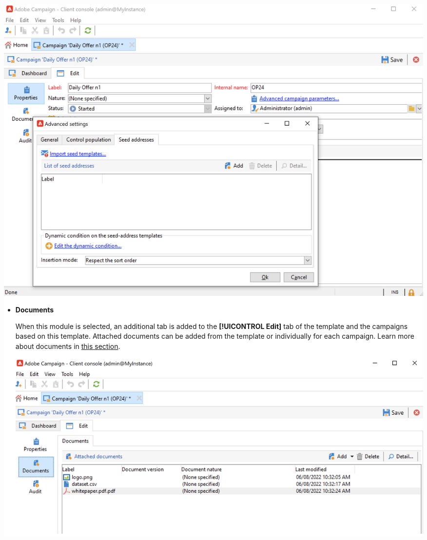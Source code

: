   ![](assets/template-activate-2.png)

* **Documents**

  When this module is selected, an additional tab is added to the **[!UICONTROL Edit]** tab of the template and the campaigns based on this template. Attached documents can be added from the template or individually for each campaign. Learn more about documents in [this section](marketing-campaign-deliveries.md#manage-associated-documents).

  ![](assets/template-activate-3.png)
